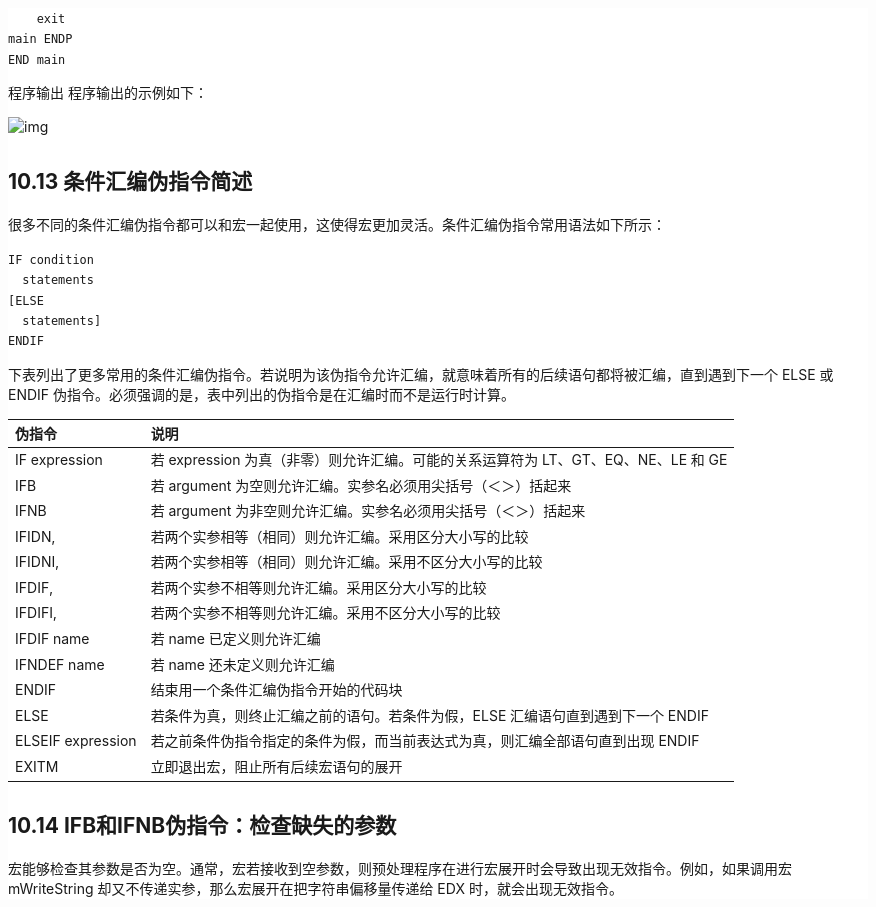 ```text
    exit
main ENDP
END main
```

程序输出 程序输出的示例如下：

![img](http://c.biancheng.net/uploads/allimg/190521/4-1Z521152442152.gif)

## 10.13 条件汇编伪指令简述

很多不同的条件汇编伪指令都可以和宏一起使用，这使得宏更加灵活。条件汇编伪指令常用语法如下所示：

```text
IF condition
  statements
[ELSE
  statements]
ENDIF
```

下表列出了更多常用的条件汇编伪指令。若说明为该伪指令允许汇编，就意味着所有的后续语句都将被汇编，直到遇到下一个 ELSE 或 ENDIF 伪指令。必须强调的是，表中列出的伪指令是在汇编时而不是运行时计算。

| 伪指令 | 说明 |
| :--- | :--- |
| IF expression | 若 expression 为真（非零）则允许汇编。可能的关系运算符为 LT、GT、EQ、NE、LE 和 GE |
| IFB | 若 argument 为空则允许汇编。实参名必须用尖括号（＜＞）括起来 |
| IFNB | 若 argument 为非空则允许汇编。实参名必须用尖括号（＜＞）括起来 |
| IFIDN, | 若两个实参相等（相同）则允许汇编。采用区分大小写的比较 |
| IFIDNI, | 若两个实参相等（相同）则允许汇编。采用不区分大小写的比较 |
| IFDIF, | 若两个实参不相等则允许汇编。采用区分大小写的比较 |
| IFDIFI, | 若两个实参不相等则允许汇编。采用不区分大小写的比较 |
| IFDIF name | 若 name 已定义则允许汇编 |
| IFNDEF name | 若 name 还未定义则允许汇编 |
| ENDIF | 结束用一个条件汇编伪指令开始的代码块 |
| ELSE | 若条件为真，则终止汇编之前的语句。若条件为假，ELSE 汇编语句直到遇到下一个 ENDIF |
| ELSEIF expression | 若之前条件伪指令指定的条件为假，而当前表达式为真，则汇编全部语句直到出现 ENDIF |
| EXITM | 立即退出宏，阻止所有后续宏语句的展开 |

## 10.14 IFB和IFNB伪指令：检查缺失的参数

宏能够检查其参数是否为空。通常，宏若接收到空参数，则预处理程序在进行宏展开时会导致出现无效指令。例如，如果调用宏 mWriteString 却又不传递实参，那么宏展开在把字符串偏移量传递给 EDX 时，就会出现无效指令。
